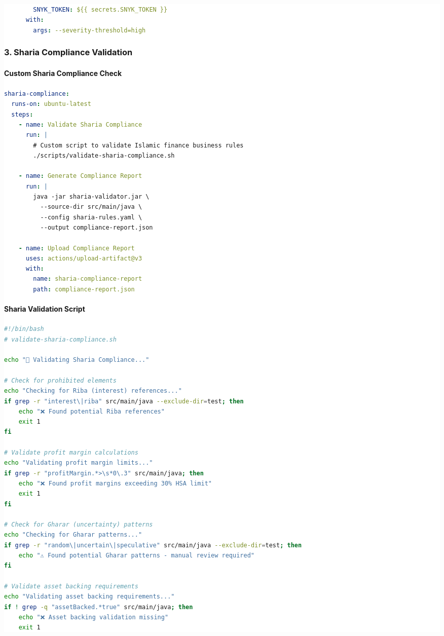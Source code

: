 ```yaml
        SNYK_TOKEN: ${{ secrets.SNYK_TOKEN }}
      with:
        args: --severity-threshold=high
```

### 3. Sharia Compliance Validation

#### Custom Sharia Compliance Check
```yaml
sharia-compliance:
  runs-on: ubuntu-latest
  steps:
    - name: Validate Sharia Compliance
      run: |
        # Custom script to validate Islamic finance business rules
        ./scripts/validate-sharia-compliance.sh
        
    - name: Generate Compliance Report
      run: |
        java -jar sharia-validator.jar \
          --source-dir src/main/java \
          --config sharia-rules.yaml \
          --output compliance-report.json
          
    - name: Upload Compliance Report
      uses: actions/upload-artifact@v3
      with:
        name: sharia-compliance-report
        path: compliance-report.json
```

#### Sharia Validation Script
```bash
#!/bin/bash
# validate-sharia-compliance.sh

echo "🕌 Validating Sharia Compliance..."

# Check for prohibited elements
echo "Checking for Riba (interest) references..."
if grep -r "interest\|riba" src/main/java --exclude-dir=test; then
    echo "❌ Found potential Riba references"
    exit 1
fi

# Validate profit margin calculations
echo "Validating profit margin limits..."
if grep -r "profitMargin.*>\s*0\.3" src/main/java; then
    echo "❌ Found profit margins exceeding 30% HSA limit"
    exit 1
fi

# Check for Gharar (uncertainty) patterns
echo "Checking for Gharar patterns..."
if grep -r "random\|uncertain\|speculative" src/main/java --exclude-dir=test; then
    echo "⚠️ Found potential Gharar patterns - manual review required"
fi

# Validate asset backing requirements
echo "Validating asset backing requirements..."
if ! grep -q "assetBacked.*true" src/main/java; then
    echo "❌ Asset backing validation missing"
    exit 1
```